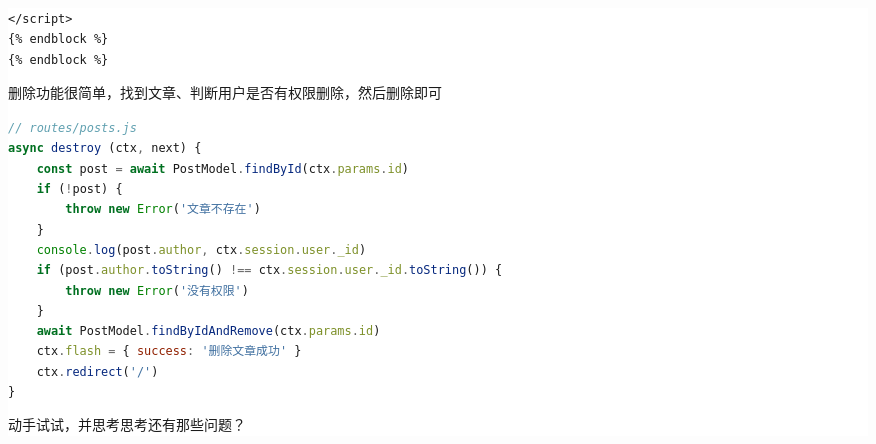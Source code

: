 ```jinja2
</script>
{% endblock %}
{% endblock %}
```

删除功能很简单，找到文章、判断用户是否有权限删除，然后删除即可

```javascript
// routes/posts.js
async destroy (ctx, next) {
    const post = await PostModel.findById(ctx.params.id)
    if (!post) {
        throw new Error('文章不存在')
    }
    console.log(post.author, ctx.session.user._id)
    if (post.author.toString() !== ctx.session.user._id.toString()) {
        throw new Error('没有权限')
    }
    await PostModel.findByIdAndRemove(ctx.params.id)
    ctx.flash = { success: '删除文章成功' }
    ctx.redirect('/')
}
```

动手试试，并思考思考还有那些问题？
